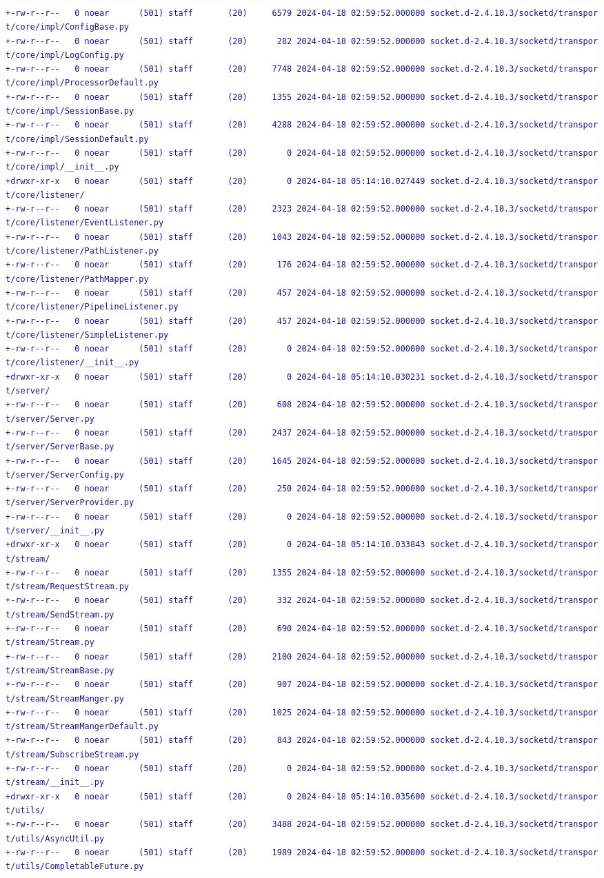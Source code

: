 ```diff
+-rw-r--r--   0 noear      (501) staff       (20)     6579 2024-04-18 02:59:52.000000 socket.d-2.4.10.3/socketd/transport/core/impl/ConfigBase.py
+-rw-r--r--   0 noear      (501) staff       (20)      282 2024-04-18 02:59:52.000000 socket.d-2.4.10.3/socketd/transport/core/impl/LogConfig.py
+-rw-r--r--   0 noear      (501) staff       (20)     7748 2024-04-18 02:59:52.000000 socket.d-2.4.10.3/socketd/transport/core/impl/ProcessorDefault.py
+-rw-r--r--   0 noear      (501) staff       (20)     1355 2024-04-18 02:59:52.000000 socket.d-2.4.10.3/socketd/transport/core/impl/SessionBase.py
+-rw-r--r--   0 noear      (501) staff       (20)     4288 2024-04-18 02:59:52.000000 socket.d-2.4.10.3/socketd/transport/core/impl/SessionDefault.py
+-rw-r--r--   0 noear      (501) staff       (20)        0 2024-04-18 02:59:52.000000 socket.d-2.4.10.3/socketd/transport/core/impl/__init__.py
+drwxr-xr-x   0 noear      (501) staff       (20)        0 2024-04-18 05:14:10.027449 socket.d-2.4.10.3/socketd/transport/core/listener/
+-rw-r--r--   0 noear      (501) staff       (20)     2323 2024-04-18 02:59:52.000000 socket.d-2.4.10.3/socketd/transport/core/listener/EventListener.py
+-rw-r--r--   0 noear      (501) staff       (20)     1043 2024-04-18 02:59:52.000000 socket.d-2.4.10.3/socketd/transport/core/listener/PathListener.py
+-rw-r--r--   0 noear      (501) staff       (20)      176 2024-04-18 02:59:52.000000 socket.d-2.4.10.3/socketd/transport/core/listener/PathMapper.py
+-rw-r--r--   0 noear      (501) staff       (20)      457 2024-04-18 02:59:52.000000 socket.d-2.4.10.3/socketd/transport/core/listener/PipelineListener.py
+-rw-r--r--   0 noear      (501) staff       (20)      457 2024-04-18 02:59:52.000000 socket.d-2.4.10.3/socketd/transport/core/listener/SimpleListener.py
+-rw-r--r--   0 noear      (501) staff       (20)        0 2024-04-18 02:59:52.000000 socket.d-2.4.10.3/socketd/transport/core/listener/__init__.py
+drwxr-xr-x   0 noear      (501) staff       (20)        0 2024-04-18 05:14:10.030231 socket.d-2.4.10.3/socketd/transport/server/
+-rw-r--r--   0 noear      (501) staff       (20)      608 2024-04-18 02:59:52.000000 socket.d-2.4.10.3/socketd/transport/server/Server.py
+-rw-r--r--   0 noear      (501) staff       (20)     2437 2024-04-18 02:59:52.000000 socket.d-2.4.10.3/socketd/transport/server/ServerBase.py
+-rw-r--r--   0 noear      (501) staff       (20)     1645 2024-04-18 02:59:52.000000 socket.d-2.4.10.3/socketd/transport/server/ServerConfig.py
+-rw-r--r--   0 noear      (501) staff       (20)      250 2024-04-18 02:59:52.000000 socket.d-2.4.10.3/socketd/transport/server/ServerProvider.py
+-rw-r--r--   0 noear      (501) staff       (20)        0 2024-04-18 02:59:52.000000 socket.d-2.4.10.3/socketd/transport/server/__init__.py
+drwxr-xr-x   0 noear      (501) staff       (20)        0 2024-04-18 05:14:10.033843 socket.d-2.4.10.3/socketd/transport/stream/
+-rw-r--r--   0 noear      (501) staff       (20)     1355 2024-04-18 02:59:52.000000 socket.d-2.4.10.3/socketd/transport/stream/RequestStream.py
+-rw-r--r--   0 noear      (501) staff       (20)      332 2024-04-18 02:59:52.000000 socket.d-2.4.10.3/socketd/transport/stream/SendStream.py
+-rw-r--r--   0 noear      (501) staff       (20)      690 2024-04-18 02:59:52.000000 socket.d-2.4.10.3/socketd/transport/stream/Stream.py
+-rw-r--r--   0 noear      (501) staff       (20)     2100 2024-04-18 02:59:52.000000 socket.d-2.4.10.3/socketd/transport/stream/StreamBase.py
+-rw-r--r--   0 noear      (501) staff       (20)      907 2024-04-18 02:59:52.000000 socket.d-2.4.10.3/socketd/transport/stream/StreamManger.py
+-rw-r--r--   0 noear      (501) staff       (20)     1025 2024-04-18 02:59:52.000000 socket.d-2.4.10.3/socketd/transport/stream/StreamMangerDefault.py
+-rw-r--r--   0 noear      (501) staff       (20)      843 2024-04-18 02:59:52.000000 socket.d-2.4.10.3/socketd/transport/stream/SubscribeStream.py
+-rw-r--r--   0 noear      (501) staff       (20)        0 2024-04-18 02:59:52.000000 socket.d-2.4.10.3/socketd/transport/stream/__init__.py
+drwxr-xr-x   0 noear      (501) staff       (20)        0 2024-04-18 05:14:10.035600 socket.d-2.4.10.3/socketd/transport/utils/
+-rw-r--r--   0 noear      (501) staff       (20)     3488 2024-04-18 02:59:52.000000 socket.d-2.4.10.3/socketd/transport/utils/AsyncUtil.py
+-rw-r--r--   0 noear      (501) staff       (20)     1989 2024-04-18 02:59:52.000000 socket.d-2.4.10.3/socketd/transport/utils/CompletableFuture.py
```